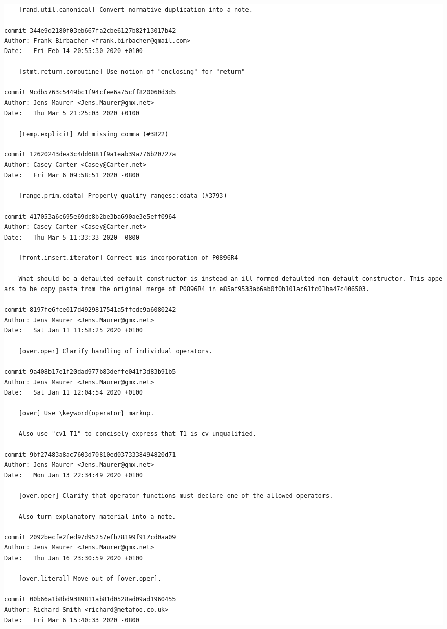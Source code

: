        [rand.util.canonical] Convert normative duplication into a note.
    
    commit 344e9d2180f03eb667fa2cbe6127b82f13017b42
    Author: Frank Birbacher <frank.birbacher@gmail.com>
    Date:   Fri Feb 14 20:55:30 2020 +0100
    
        [stmt.return.coroutine] Use notion of "enclosing" for "return"
    
    commit 9cdb5763c5449bc1f94cfee6a75cff820060d3d5
    Author: Jens Maurer <Jens.Maurer@gmx.net>
    Date:   Thu Mar 5 21:25:03 2020 +0100
    
        [temp.explicit] Add missing comma (#3822)
    
    commit 12620243dea3c4dd6881f9a1eab39a776b20727a
    Author: Casey Carter <Casey@Carter.net>
    Date:   Fri Mar 6 09:58:51 2020 -0800
    
        [range.prim.cdata] Properly qualify ranges::cdata (#3793)
    
    commit 417053a6c695e69dc8b2be3ba690ae3e5eff0964
    Author: Casey Carter <Casey@Carter.net>
    Date:   Thu Mar 5 11:33:33 2020 -0800
    
        [front.insert.iterator] Correct mis-incorporation of P0896R4
        
        What should be a defaulted default constructor is instead an ill-formed defaulted non-default constructor. This appears to be copy pasta from the original merge of P0896R4 in e85af9533ab6ab0f0b101ac61fc01ba47c406503.
    
    commit 8197fe6fce017d4929817541a5ffcdc9a6080242
    Author: Jens Maurer <Jens.Maurer@gmx.net>
    Date:   Sat Jan 11 11:58:25 2020 +0100
    
        [over.oper] Clarify handling of individual operators.
    
    commit 9a408b17e1f20dad977b83deffe041f3d83b91b5
    Author: Jens Maurer <Jens.Maurer@gmx.net>
    Date:   Sat Jan 11 12:04:54 2020 +0100
    
        [over] Use \keyword{operator} markup.
        
        Also use "cv1 T1" to concisely express that T1 is cv-unqualified.
    
    commit 9bf27483a8ac7603d70810ed0373338494820d71
    Author: Jens Maurer <Jens.Maurer@gmx.net>
    Date:   Mon Jan 13 22:34:49 2020 +0100
    
        [over.oper] Clarify that operator functions must declare one of the allowed operators.
        
        Also turn explanatory material into a note.
    
    commit 2092becfe2fed97d95257efb78199f917cd0aa09
    Author: Jens Maurer <Jens.Maurer@gmx.net>
    Date:   Thu Jan 16 23:30:59 2020 +0100
    
        [over.literal] Move out of [over.oper].
    
    commit 00b66a1b8bd9389811ab81d0528ad09ad1960455
    Author: Richard Smith <richard@metafoo.co.uk>
    Date:   Fri Mar 6 15:40:33 2020 -0800
    